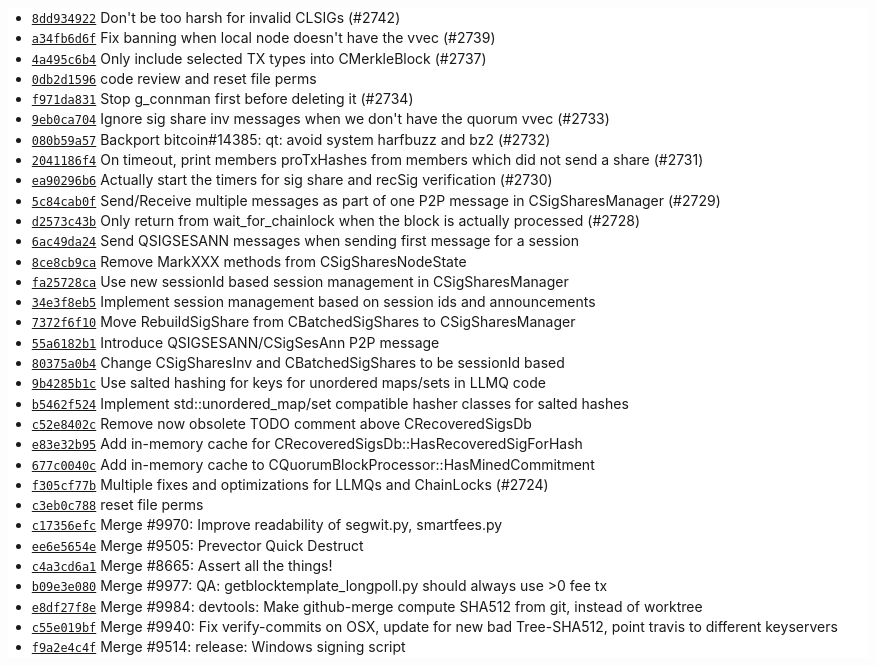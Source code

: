 - [`8dd934922`](https://github.com/bytzcurrency/bytz/commit/8dd934922) Don't be too harsh for invalid CLSIGs (#2742)
- [`a34fb6d6f`](https://github.com/bytzcurrency/bytz/commit/a34fb6d6f) Fix banning when local node doesn't have the vvec (#2739)
- [`4a495c6b4`](https://github.com/bytzcurrency/bytz/commit/4a495c6b4) Only include selected TX types into CMerkleBlock (#2737)
- [`0db2d1596`](https://github.com/bytzcurrency/bytz/commit/0db2d1596) code review and reset file perms
- [`f971da831`](https://github.com/bytzcurrency/bytz/commit/f971da831) Stop g_connman first before deleting it (#2734)
- [`9eb0ca704`](https://github.com/bytzcurrency/bytz/commit/9eb0ca704) Ignore sig share inv messages when we don't have the quorum vvec (#2733)
- [`080b59a57`](https://github.com/bytzcurrency/bytz/commit/080b59a57) Backport bitcoin#14385: qt: avoid system harfbuzz and bz2 (#2732)
- [`2041186f4`](https://github.com/bytzcurrency/bytz/commit/2041186f4) On timeout, print members proTxHashes from members which did not send a share (#2731)
- [`ea90296b6`](https://github.com/bytzcurrency/bytz/commit/ea90296b6) Actually start the timers for sig share and recSig verification (#2730)
- [`5c84cab0f`](https://github.com/bytzcurrency/bytz/commit/5c84cab0f) Send/Receive multiple messages as part of one P2P message in CSigSharesManager (#2729)
- [`d2573c43b`](https://github.com/bytzcurrency/bytz/commit/d2573c43b) Only return from wait_for_chainlock when the block is actually processed (#2728)
- [`6ac49da24`](https://github.com/bytzcurrency/bytz/commit/6ac49da24) Send QSIGSESANN messages when sending first message for a session
- [`8ce8cb9ca`](https://github.com/bytzcurrency/bytz/commit/8ce8cb9ca) Remove MarkXXX methods from CSigSharesNodeState
- [`fa25728ca`](https://github.com/bytzcurrency/bytz/commit/fa25728ca) Use new sessionId based session management in CSigSharesManager
- [`34e3f8eb5`](https://github.com/bytzcurrency/bytz/commit/34e3f8eb5) Implement session management based on session ids and announcements
- [`7372f6f10`](https://github.com/bytzcurrency/bytz/commit/7372f6f10) Move RebuildSigShare from CBatchedSigShares to CSigSharesManager
- [`55a6182b1`](https://github.com/bytzcurrency/bytz/commit/55a6182b1) Introduce QSIGSESANN/CSigSesAnn P2P message
- [`80375a0b4`](https://github.com/bytzcurrency/bytz/commit/80375a0b4) Change CSigSharesInv and CBatchedSigShares to be sessionId based
- [`9b4285b1c`](https://github.com/bytzcurrency/bytz/commit/9b4285b1c) Use salted hashing for keys for unordered maps/sets in LLMQ code
- [`b5462f524`](https://github.com/bytzcurrency/bytz/commit/b5462f524) Implement std::unordered_map/set compatible hasher classes for salted hashes
- [`c52e8402c`](https://github.com/bytzcurrency/bytz/commit/c52e8402c) Remove now obsolete TODO comment above CRecoveredSigsDb
- [`e83e32b95`](https://github.com/bytzcurrency/bytz/commit/e83e32b95) Add in-memory cache for CRecoveredSigsDb::HasRecoveredSigForHash
- [`677c0040c`](https://github.com/bytzcurrency/bytz/commit/677c0040c) Add in-memory cache to CQuorumBlockProcessor::HasMinedCommitment
- [`f305cf77b`](https://github.com/bytzcurrency/bytz/commit/f305cf77b) Multiple fixes and optimizations for LLMQs and ChainLocks (#2724)
- [`c3eb0c788`](https://github.com/bytzcurrency/bytz/commit/c3eb0c788) reset file perms
- [`c17356efc`](https://github.com/bytzcurrency/bytz/commit/c17356efc) Merge #9970: Improve readability of segwit.py, smartfees.py
- [`ee6e5654e`](https://github.com/bytzcurrency/bytz/commit/ee6e5654e) Merge #9505: Prevector Quick Destruct
- [`c4a3cd6a1`](https://github.com/bytzcurrency/bytz/commit/c4a3cd6a1) Merge #8665: Assert all the things!
- [`b09e3e080`](https://github.com/bytzcurrency/bytz/commit/b09e3e080) Merge #9977: QA: getblocktemplate_longpoll.py should always use >0 fee tx
- [`e8df27f8e`](https://github.com/bytzcurrency/bytz/commit/e8df27f8e) Merge #9984: devtools: Make github-merge compute SHA512 from git, instead of worktree
- [`c55e019bf`](https://github.com/bytzcurrency/bytz/commit/c55e019bf) Merge #9940: Fix verify-commits on OSX, update for new bad Tree-SHA512, point travis to different keyservers
- [`f9a2e4c4f`](https://github.com/bytzcurrency/bytz/commit/f9a2e4c4f) Merge #9514: release: Windows signing script